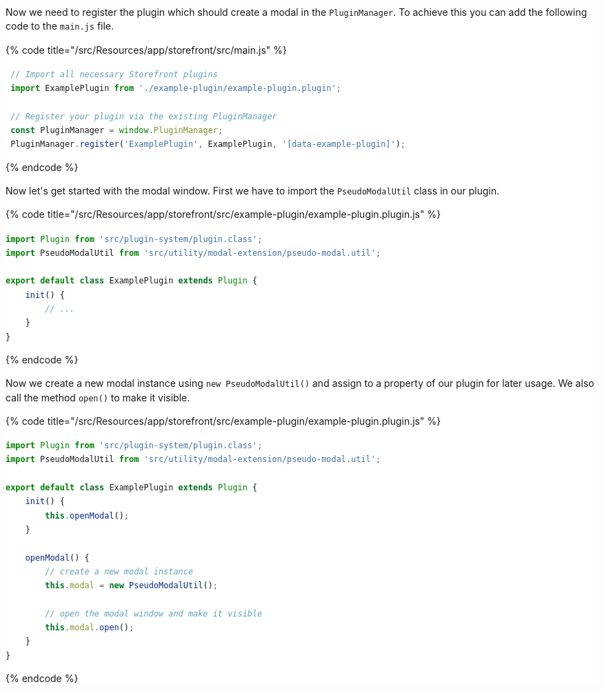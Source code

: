 Now we need to register the plugin which should create a modal in the `PluginManager`. To achieve this you can add the following code to the `main.js` file.

{% code title="<plugin root>/src/Resources/app/storefront/src/main.js" %}
```javascript
 // Import all necessary Storefront plugins
 import ExamplePlugin from './example-plugin/example-plugin.plugin';

 // Register your plugin via the existing PluginManager
 const PluginManager = window.PluginManager;
 PluginManager.register('ExamplePlugin', ExamplePlugin, '[data-example-plugin]');
```
{% endcode %}

Now let's get started with the modal window. First we have to import the `PseudoModalUtil` class in our plugin.

{% code title="<plugin root>/src/Resources/app/storefront/src/example-plugin/example-plugin.plugin.js" %}
```javascript
import Plugin from 'src/plugin-system/plugin.class';
import PseudoModalUtil from 'src/utility/modal-extension/pseudo-modal.util';

export default class ExamplePlugin extends Plugin {
    init() {
        // ...
    }
}
```
{% endcode %}

Now we create a new modal instance using `new PseudoModalUtil()` and assign to a property of our plugin for later usage.
We also call the method `open()` to make it visible. 

{% code title="<plugin root>/src/Resources/app/storefront/src/example-plugin/example-plugin.plugin.js" %}
```javascript
import Plugin from 'src/plugin-system/plugin.class';
import PseudoModalUtil from 'src/utility/modal-extension/pseudo-modal.util';

export default class ExamplePlugin extends Plugin {
    init() {
        this.openModal();
    }
    
    openModal() {
        // create a new modal instance
        this.modal = new PseudoModalUtil();
        
        // open the modal window and make it visible
        this.modal.open();
    }
}
```
{% endcode %}
